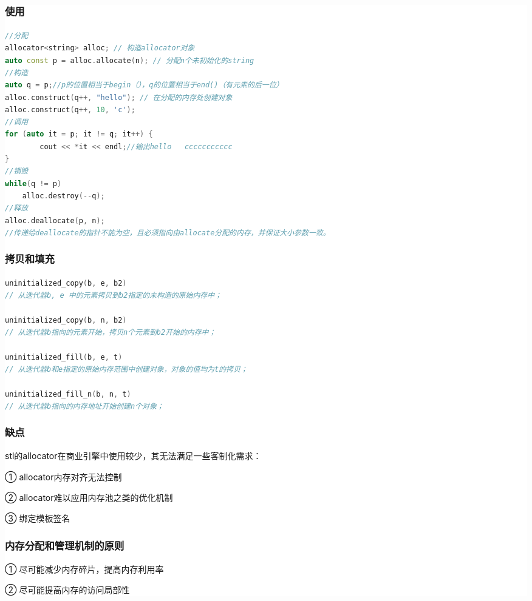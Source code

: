 ### 使用

```cpp
//分配
allocator<string> alloc; // 构造allocator对象
auto const p = alloc.allocate(n); // 分配n个未初始化的string
//构造
auto q = p;//p的位置相当于begin（），q的位置相当于end()（有元素的后一位）
alloc.construct(q++, "hello"); // 在分配的内存处创建对象
alloc.construct(q++, 10, 'c');
//调用
for (auto it = p; it != q; it++) {
        cout << *it << endl;//输出hello   ccccccccccc
}
//销毁
while(q != p)
    alloc.destroy(--q);
//释放
alloc.deallocate(p, n);
//传递给deallocate的指针不能为空，且必须指向由allocate分配的内存，并保证大小参数一致。
```

### 拷贝和填充

```cpp
uninitialized_copy(b, e, b2)
// 从迭代器b, e 中的元素拷贝到b2指定的未构造的原始内存中；

uninitialized_copy(b, n, b2)
// 从迭代器b指向的元素开始，拷贝n个元素到b2开始的内存中；

uninitialized_fill(b, e, t)
// 从迭代器b和e指定的原始内存范围中创建对象，对象的值均为t的拷贝；

uninitialized_fill_n(b, n, t)
// 从迭代器b指向的内存地址开始创建n个对象；
```

### 缺点

stl的allocator在商业引擎中使用较少，其无法满足一些客制化需求：

① allocator内存对齐无法控制

② allocator难以应用内存池之类的优化机制

③ 绑定模板签名

### 内存分配和管理机制的原则

① 尽可能减少内存碎片，提高内存利用率

② 尽可能提高内存的访问局部性
